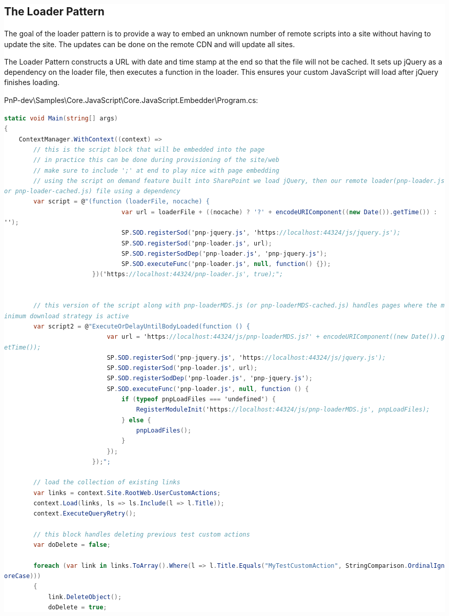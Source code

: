 ## <a name="LoaderPattern"></a> The Loader Pattern

The goal of the loader pattern is to provide a way to embed an unknown number of remote scripts into a site without having to update the site. The updates can be done on the remote CDN and will update all sites.

The Loader Pattern constructs a URL with date and time stamp at the end so that the file will not be cached. It sets up jQuery as a dependency on the loader file, then executes a function in the loader. This ensures your custom JavaScript will load after jQuery finishes loading.

PnP-dev\Samples\Core.JavaScript\Core.JavaScript.Embedder\Program.cs:

```csharp
static void Main(string[] args)
{
    ContextManager.WithContext((context) =>
        // this is the script block that will be embedded into the page
        // in practice this can be done during provisioning of the site/web
        // make sure to include ';' at end to play nice with page embedding
        // using the script on demand feature built into SharePoint we load jQuery, then our remote loader(pnp-loader.js or pnp-loader-cached.js) file using a dependency
        var script = @"(function (loaderFile, nocache) {
                                var url = loaderFile + ((nocache) ? '?' + encodeURIComponent((new Date()).getTime()) : '');
                                SP.SOD.registerSod('pnp-jquery.js', 'https://localhost:44324/js/jquery.js');
                                SP.SOD.registerSod('pnp-loader.js', url);
                                SP.SOD.registerSodDep('pnp-loader.js', 'pnp-jquery.js');
                                SP.SOD.executeFunc('pnp-loader.js', null, function() {});
                        })('https://localhost:44324/pnp-loader.js', true);";


        // this version of the script along with pnp-loaderMDS.js (or pnp-loaderMDS-cached.js) handles pages where the minimum download strategy is active
        var script2 = @"ExecuteOrDelayUntilBodyLoaded(function () {
                            var url = 'https://localhost:44324/js/pnp-loaderMDS.js?' + encodeURIComponent((new Date()).getTime());
                            SP.SOD.registerSod('pnp-jquery.js', 'https://localhost:44324/js/jquery.js');
                            SP.SOD.registerSod('pnp-loader.js', url);
                            SP.SOD.registerSodDep('pnp-loader.js', 'pnp-jquery.js');
                            SP.SOD.executeFunc('pnp-loader.js', null, function () {
                                if (typeof pnpLoadFiles === 'undefined') {
                                    RegisterModuleInit('https://localhost:44324/js/pnp-loaderMDS.js', pnpLoadFiles);
                                } else {
                                    pnpLoadFiles();
                                }
                            });    
                        });";

        // load the collection of existing links
        var links = context.Site.RootWeb.UserCustomActions;
        context.Load(links, ls => ls.Include(l => l.Title));
        context.ExecuteQueryRetry();

        // this block handles deleting previous test custom actions
        var doDelete = false;

        foreach (var link in links.ToArray().Where(l => l.Title.Equals("MyTestCustomAction", StringComparison.OrdinalIgnoreCase)))
        {
            link.DeleteObject();
            doDelete = true;
```
